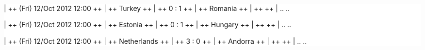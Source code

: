 | ++
(Fri) 12/Oct 2012 12:00  ++
| ++
Turkey  ++
| ++
0 : 1  ++
| ++
Romania   ++
| ++
   ++
|
.. 
..

| ++
(Fri) 12/Oct 2012 12:00  ++
| ++
Estonia  ++
| ++
0 : 1  ++
| ++
Hungary   ++
| ++
   ++
|
.. 
..

| ++
(Fri) 12/Oct 2012 12:00  ++
| ++
Netherlands  ++
| ++
3 : 0  ++
| ++
Andorra   ++
| ++
   ++
|
.. 
..

